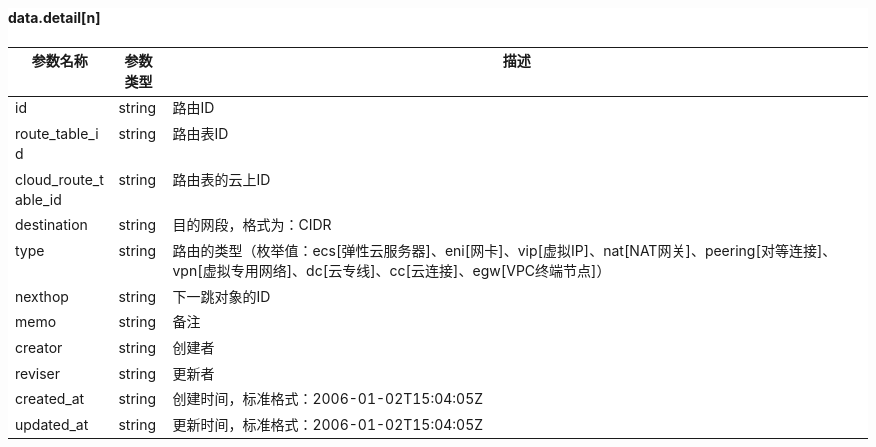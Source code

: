 #### data.detail[n]

| 参数名称                 | 参数类型   | 描述                                                                                                         |
|----------------------|--------|------------------------------------------------------------------------------------------------------------|
| id                   | string | 路由ID                                                                                                       |
| route_table_id       | string | 路由表ID                                                                                                      |
| cloud_route_table_id | string | 路由表的云上ID                                                                                                   |
| destination          | string | 目的网段，格式为：CIDR                                                                                              |
| type                 | string | 路由的类型（枚举值：ecs[弹性云服务器]、eni[网卡]、vip[虚拟IP]、nat[NAT网关]、peering[对等连接]、vpn[虚拟专用网络]、dc[云专线]、cc[云连接]、egw[VPC终端节点]） |
| nexthop              | string | 下一跳对象的ID                                                                                                   |
| memo                 | string | 备注                                                                                                         |
| creator              | string | 创建者                                                                                                        |
| reviser              | string | 更新者                                                                                                        |
| created_at           | string | 创建时间，标准格式：2006-01-02T15:04:05Z                                                                              |
| updated_at           | string | 更新时间，标准格式：2006-01-02T15:04:05Z                                                                              |
